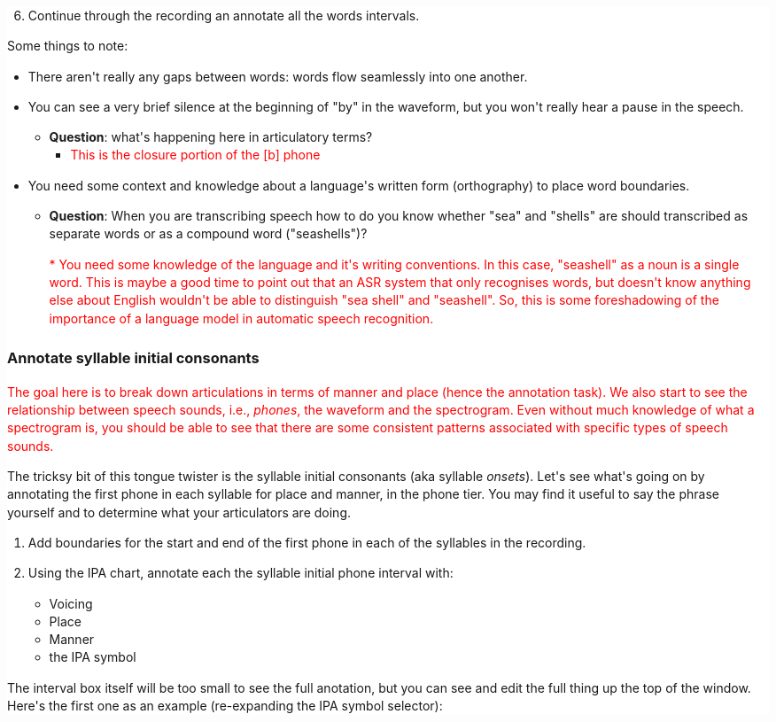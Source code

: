 6. Continue through the recording an annotate all the words intervals. 

Some things to note: 
* There aren't really any gaps between words: words flow seamlessly into one another.  
* You can see a very brief silence at the beginning of "by" in the waveform, but you won't really hear a pause in the speech.  
    * **Question**: what's happening here in articulatory terms? 
        * <span style="color:red"> This is the closure portion of the [b] phone </span>

* You need some context and knowledge about a language's written form (orthography) to place word boundaries.  
    * **Question**: When you are transcribing speech how to do you know whether "sea" and "shells" are should transcribed as separate words or as a compound word ("seashells")?

        <span style="color:red">
         * You need some knowledge of the language and it's writing conventions. In this case, "seashell" as a noun is a single word.  This is maybe a good time to point out that an ASR system that only recognises words, but doesn't know anything else about English wouldn't be able to distinguish "sea shell" and "seashell".  So, this is some foreshadowing of the importance of a language model in automatic speech recognition. 
        </span>


### Annotate syllable initial consonants

<span style="color:red">

The goal here is to break down articulations in terms of manner and place (hence the annotation task).  We also start to see the relationship between speech sounds, i.e., _phones_, the waveform and the spectrogram.  Even without much knowledge of what a spectrogram is, you should be able to see that there are some consistent patterns associated with specific types of speech sounds. 

</span>

The tricksy bit of this tongue twister is the syllable initial consonants (aka syllable _onsets_).  Let's see what's going on by annotating the first phone in each syllable for place and manner, in the phone tier. You may find it useful to say the phrase yourself and to determine what your articulators are doing. 

1. Add boundaries for the start and end of the first phone in each of the syllables in the recording.  

2. Using the IPA chart, annotate each the syllable initial phone interval with: 
    * Voicing
    * Place
    * Manner
    * the IPA symbol

The interval box itself will be too small to see the full anotation, but you can see and edit the full thing up the top of the window. Here's the first one as an example (re-expanding the IPA symbol selector): 
